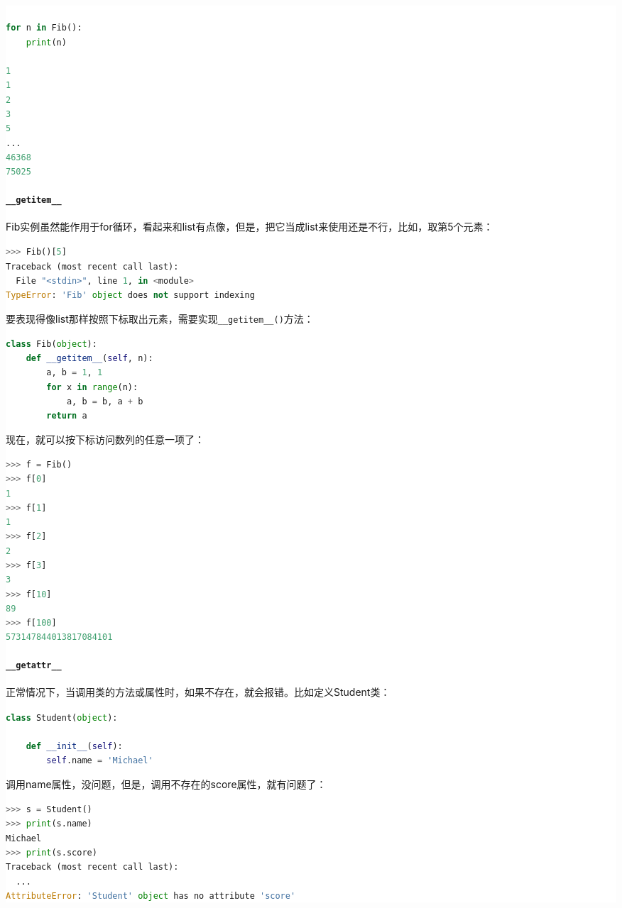 ```python

for n in Fib():
    print(n)

1
1
2
3
5
...
46368
75025
```

#### ```__getitem__```
Fib实例虽然能作用于for循环，看起来和list有点像，但是，把它当成list来使用还是不行，比如，取第5个元素：
```python
>>> Fib()[5]
Traceback (most recent call last):
  File "<stdin>", line 1, in <module>
TypeError: 'Fib' object does not support indexing
```
要表现得像list那样按照下标取出元素，需要实现```__getitem__()```方法：
```python
class Fib(object):
    def __getitem__(self, n):
        a, b = 1, 1
        for x in range(n):
            a, b = b, a + b
        return a
```
现在，就可以按下标访问数列的任意一项了：
```python
>>> f = Fib()
>>> f[0]
1
>>> f[1]
1
>>> f[2]
2
>>> f[3]
3
>>> f[10]
89
>>> f[100]
573147844013817084101
```

#### ```__getattr__```
正常情况下，当调用类的方法或属性时，如果不存在，就会报错。比如定义Student类：
```python
class Student(object):

    def __init__(self):
        self.name = 'Michael'
```
调用name属性，没问题，但是，调用不存在的score属性，就有问题了：
```python
>>> s = Student()
>>> print(s.name)
Michael
>>> print(s.score)
Traceback (most recent call last):
  ...
AttributeError: 'Student' object has no attribute 'score'
```